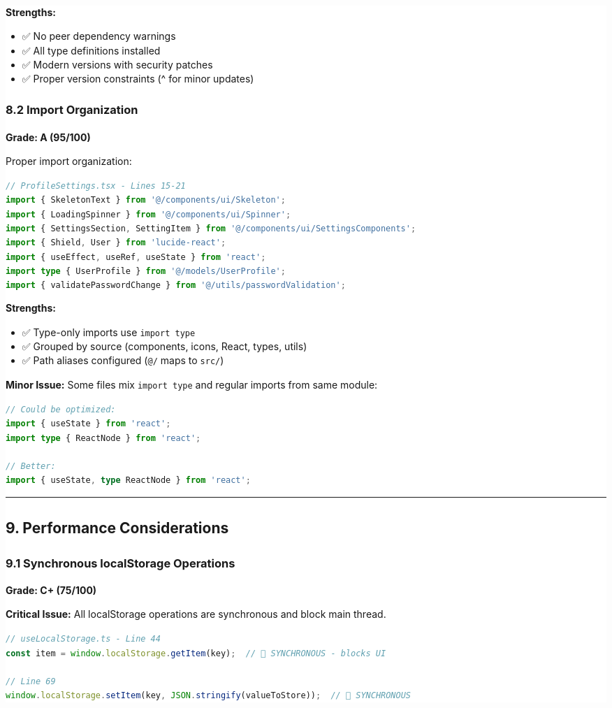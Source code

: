 **Strengths:**
- ✅ No peer dependency warnings
- ✅ All type definitions installed
- ✅ Modern versions with security patches
- ✅ Proper version constraints (^ for minor updates)

### 8.2 Import Organization

**Grade: A (95/100)**

Proper import organization:

```typescript
// ProfileSettings.tsx - Lines 15-21
import { SkeletonText } from '@/components/ui/Skeleton';
import { LoadingSpinner } from '@/components/ui/Spinner';
import { SettingsSection, SettingItem } from '@/components/ui/SettingsComponents';
import { Shield, User } from 'lucide-react';
import { useEffect, useRef, useState } from 'react';
import type { UserProfile } from '@/models/UserProfile';
import { validatePasswordChange } from '@/utils/passwordValidation';
```

**Strengths:**
- ✅ Type-only imports use `import type`
- ✅ Grouped by source (components, icons, React, types, utils)
- ✅ Path aliases configured (`@/` maps to `src/`)

**Minor Issue:**
Some files mix `import type` and regular imports from same module:

```typescript
// Could be optimized:
import { useState } from 'react';
import type { ReactNode } from 'react';

// Better:
import { useState, type ReactNode } from 'react';
```

---

## 9. Performance Considerations

### 9.1 Synchronous localStorage Operations

**Grade: C+ (75/100)**

**Critical Issue:** All localStorage operations are synchronous and block main thread.

```typescript
// useLocalStorage.ts - Line 44
const item = window.localStorage.getItem(key);  // 🔴 SYNCHRONOUS - blocks UI

// Line 69
window.localStorage.setItem(key, JSON.stringify(valueToStore));  // 🔴 SYNCHRONOUS
```
